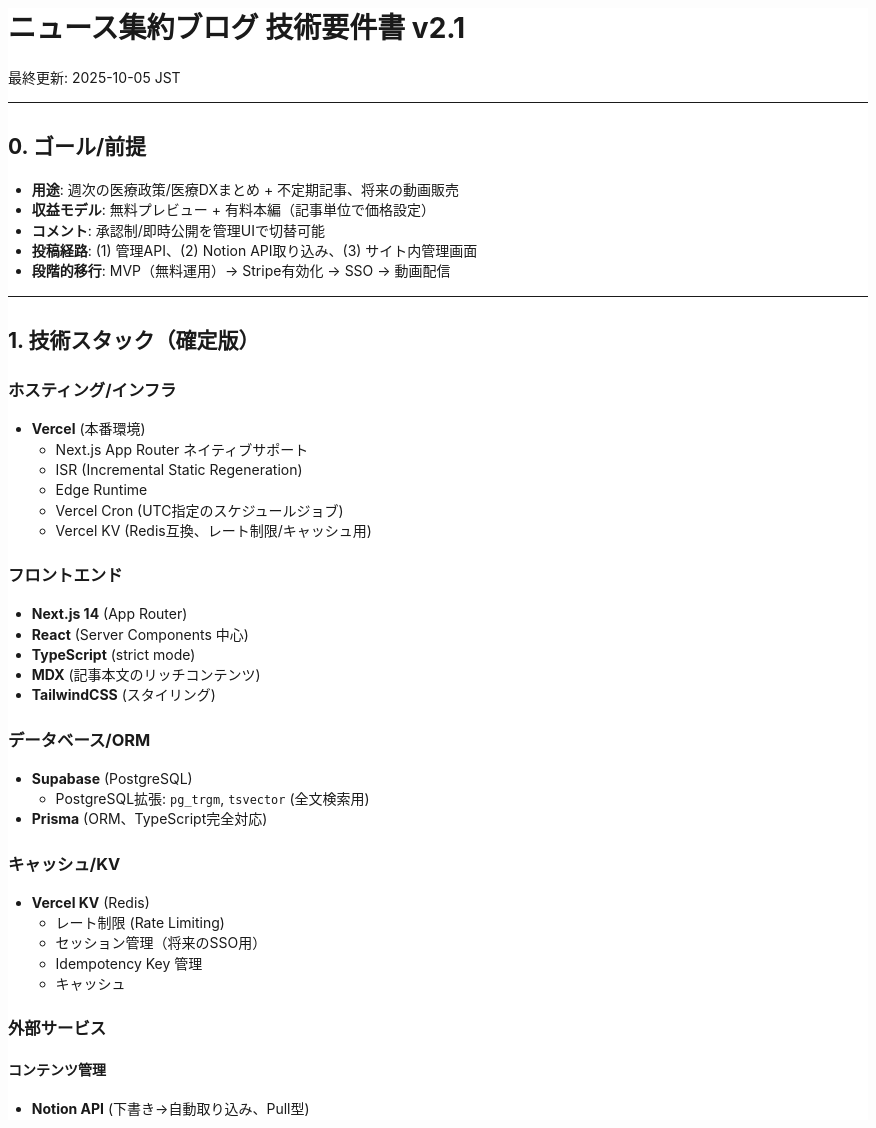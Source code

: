 # ニュース集約ブログ 技術要件書 v2.1

最終更新: 2025-10-05 JST

---

## 0. ゴール/前提

* **用途**: 週次の医療政策/医療DXまとめ + 不定期記事、将来の動画販売
* **収益モデル**: 無料プレビュー + 有料本編（記事単位で価格設定）
* **コメント**: 承認制/即時公開を管理UIで切替可能
* **投稿経路**: (1) 管理API、(2) Notion API取り込み、(3) サイト内管理画面
* **段階的移行**: MVP（無料運用）→ Stripe有効化 → SSO → 動画配信

---

## 1. 技術スタック（確定版）

### **ホスティング/インフラ**
- **Vercel** (本番環境)
  - Next.js App Router ネイティブサポート
  - ISR (Incremental Static Regeneration)
  - Edge Runtime
  - Vercel Cron (UTC指定のスケジュールジョブ)
  - Vercel KV (Redis互換、レート制限/キャッシュ用)

### **フロントエンド**
- **Next.js 14** (App Router)
- **React** (Server Components 中心)
- **TypeScript** (strict mode)
- **MDX** (記事本文のリッチコンテンツ)
- **TailwindCSS** (スタイリング)

### **データベース/ORM**
- **Supabase** (PostgreSQL)
  - PostgreSQL拡張: `pg_trgm`, `tsvector` (全文検索用)
- **Prisma** (ORM、TypeScript完全対応)

### **キャッシュ/KV**
- **Vercel KV** (Redis)
  - レート制限 (Rate Limiting)
  - セッション管理（将来のSSO用）
  - Idempotency Key 管理
  - キャッシュ

### **外部サービス**

#### コンテンツ管理
- **Notion API** (下書き→自動取り込み、Pull型)
